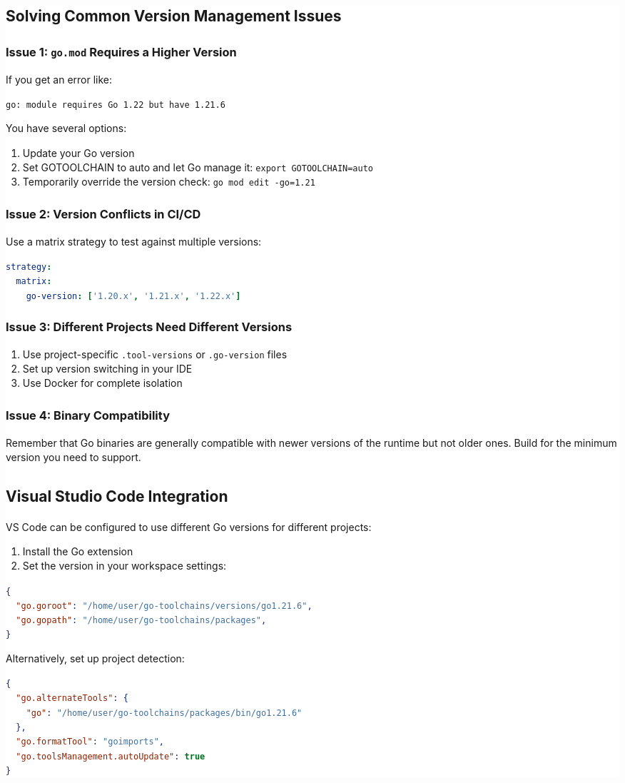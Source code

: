 ## Solving Common Version Management Issues

### Issue 1: `go.mod` Requires a Higher Version

If you get an error like:

```
go: module requires Go 1.22 but have 1.21.6
```

You have several options:

1. Update your Go version
2. Set GOTOOLCHAIN to auto and let Go manage it: `export GOTOOLCHAIN=auto`
3. Temporarily override the version check: `go mod edit -go=1.21`

### Issue 2: Version Conflicts in CI/CD

Use a matrix strategy to test against multiple versions:

```yaml
strategy:
  matrix:
    go-version: ['1.20.x', '1.21.x', '1.22.x']
```

### Issue 3: Different Projects Need Different Versions

1. Use project-specific `.tool-versions` or `.go-version` files
2. Set up version switching in your IDE
3. Use Docker for complete isolation

### Issue 4: Binary Compatibility

Remember that Go binaries are generally compatible with newer versions of the runtime but not older ones. Build for the minimum version you need to support.

## Visual Studio Code Integration

VS Code can be configured to use different Go versions for different projects:

1. Install the Go extension
2. Set the version in your workspace settings:

```json
{
  "go.goroot": "/home/user/go-toolchains/versions/go1.21.6",
  "go.gopath": "/home/user/go-toolchains/packages",
}
```

Alternatively, set up project detection:

```json
{
  "go.alternateTools": {
    "go": "/home/user/go-toolchains/packages/bin/go1.21.6"
  },
  "go.formatTool": "goimports",
  "go.toolsManagement.autoUpdate": true
}
```
